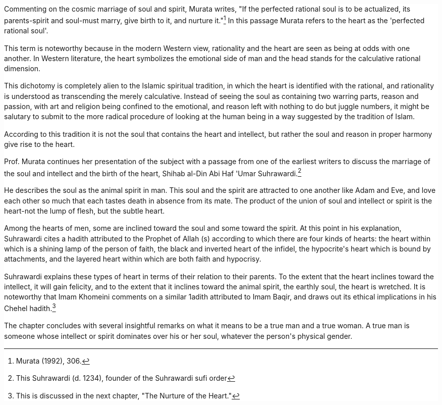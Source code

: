 Commenting on the cosmic marriage of soul and spirit, Murata writes, "If
the perfected rational soul is to be actualized, its parents-spirit and
soul-must marry, give birth to it, and nurture it."[^5] In this passage
Murata refers to the heart as the 'perfected rational soul'.

This term is noteworthy because in the modern Western view, rationality
and the heart are seen as being at odds with one another. In Western
literature, the heart symbolizes the emotional side of man and the head
stands for the calculative rational dimension.

This dichotomy is completely alien to the Islamic spiritual tradition,
in which the heart is identified with the rational, and rationality is
understood as transcending the merely calculative. Instead of seeing the
soul as containing two warring parts, reason and passion, with art and
religion being confined to the emotional, and reason left with nothing
to do but juggle numbers, it might be salutary to submit to the more
radical procedure of looking at the human being in a way suggested by
the tradition of Islam.

According to this tradition it is not the soul that contains the heart
and intellect, but rather the soul and reason in proper harmony give
rise to the heart.

Prof. Murata continues her presentation of the subject with a passage
from one of the earliest writers to discuss the marriage of the soul and
intellect and the birth of the heart, Shihab al-Din Abi Haf 'Umar
Suhrawardi.[^6]

He describes the soul as the animal spirit in man. This soul and the
spirit are attracted to one another like Adam and Eve, and love each
other so much that each tastes death in absence from its mate. The
product of the union of soul and intellect or spirit is the heart-not
the lump of flesh, but the subtle heart.

Among the hearts of men, some are inclined toward the soul and some
toward the spirit. At this point in his explanation, Suhrawardi cites a
hadith attributed to the Prophet of Allah (s) according to which there
are four kinds of hearts: the heart within which is a shining lamp of
the person of faith, the black and inverted heart of the infidel, the
hypocrite's heart which is bound by attachments, and the layered heart
within which are both faith and hypocrisy.

Suhrawardi explains these types of heart in terms of their relation to
their parents. To the extent that the heart inclines toward the
intellect, it will gain felicity, and to the extent that it inclines
toward the animal spirit, the earthly soul, the heart is wretched. It is
noteworthy that Imam Khomeini comments on a similar 1adith attributed to
Imam Baqir, and draws out its ethical implications in his  
 Chehel hadith.[^7]

The chapter concludes with several insightful remarks on what it means
to be a true man and a true woman. A true man is someone whose intellect
or spirit dominates over his or her soul, whatever the person's physical
gender.


[^1]: (Albany: State University of New York Press, 1992).
[^2]: Murata (1992), 18.
[^3]: Murata (1992), 286.
[^4]: Murata (1992), 305.
[^5]: Murata (1992), 306.
[^6]: This Suhrawardi (d. 1234), founder of the Suhrawardi sufi order
[^7]: This is discussed in the next chapter, "The Nurture of the Heart."
[^8]: Murata (1992), 318.
